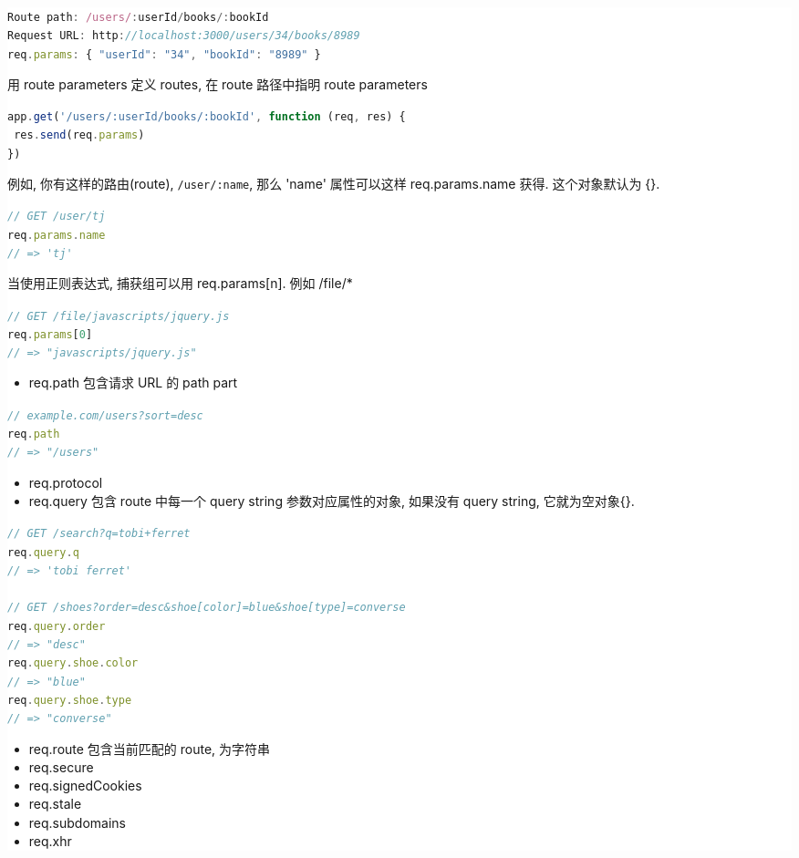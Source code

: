   ```js
   Route path: /users/:userId/books/:bookId
   Request URL: http://localhost:3000/users/34/books/8989
   req.params: { "userId": "34", "bookId": "8989" }
   ```
   用 route parameters 定义 routes, 在 route 路径中指明 route parameters
   
   ```js
   app.get('/users/:userId/books/:bookId', function (req, res) {
    res.send(req.params)
   })
   ```
 
 例如, 你有这样的路由(route), `/user/:name`, 那么 'name' 属性可以这样 req.params.name 获得. 这个对象默认为 {}.
 ```js
 // GET /user/tj
 req.params.name
 // => 'tj'
 ``` 
 当使用正则表达式, 捕获组可以用 req.params[n]. 例如 /file/*
 ```js
 // GET /file/javascripts/jquery.js
 req.params[0]
 // => "javascripts/jquery.js"
 ```
   
- req.path
 包含请求 URL 的 path part
 ```js
 // example.com/users?sort=desc
 req.path
 // => "/users"
 ```
- req.protocol
- req.query
 包含 route 中每一个 query string 参数对应属性的对象, 如果没有 query string, 它就为空对象{}.
 ```js
 // GET /search?q=tobi+ferret
 req.query.q
 // => 'tobi ferret'
 
 // GET /shoes?order=desc&shoe[color]=blue&shoe[type]=converse
 req.query.order
 // => "desc"
 req.query.shoe.color
 // => "blue"
 req.query.shoe.type
 // => "converse"
 ```
  
- req.route
 包含当前匹配的 route, 为字符串  
- req.secure 
- req.signedCookies
- req.stale 
- req.subdomains
- req.xhr
